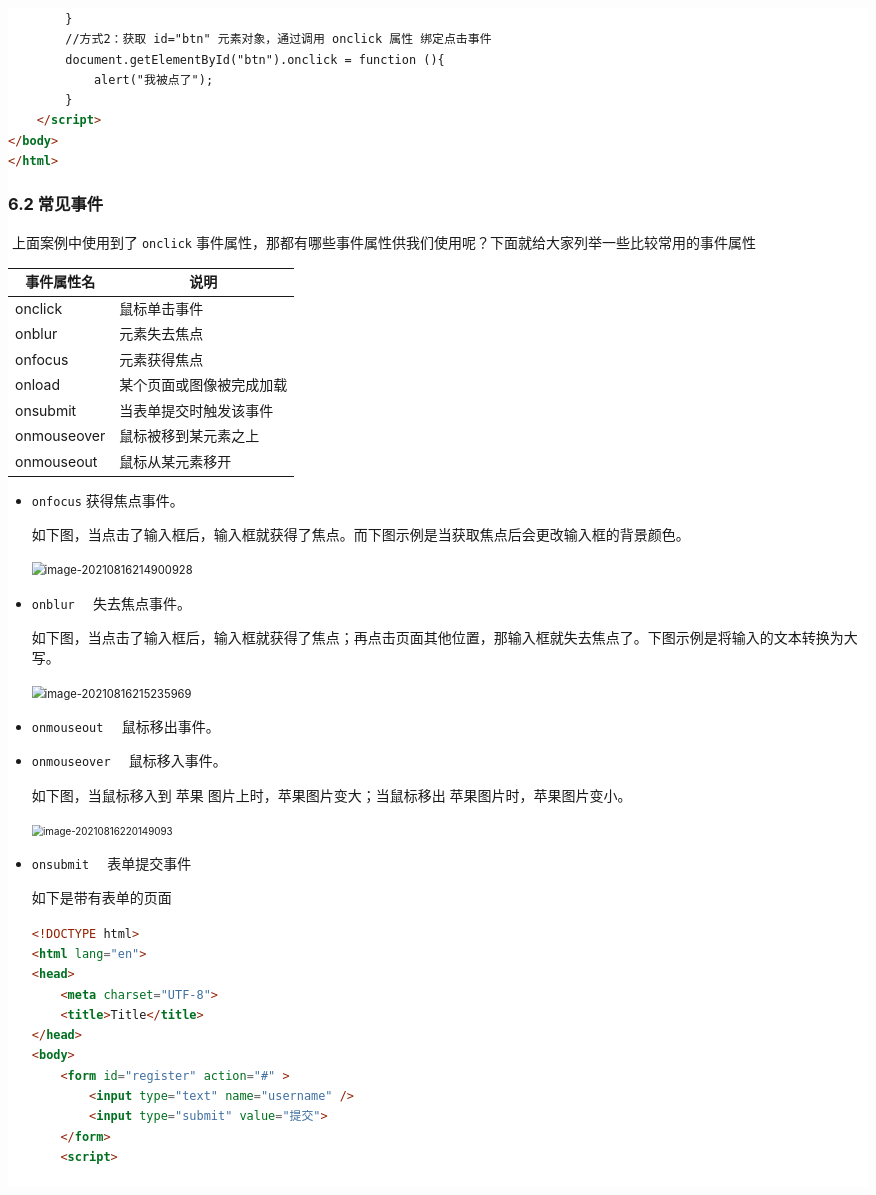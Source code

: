 ```html
        }
      	//方式2：获取 id="btn" 元素对象，通过调用 onclick 属性 绑定点击事件
        document.getElementById("btn").onclick = function (){
            alert("我被点了");
        }
    </script>
</body>
</html>
```

### 6.2	常见事件

​	上面案例中使用到了 `onclick` 事件属性，那都有哪些事件属性供我们使用呢？下面就给大家列举一些比较常用的事件属性

| 事件属性名  | 说明                     |
| ----------- | ------------------------ |
| onclick     | 鼠标单击事件             |
| onblur      | 元素失去焦点             |
| onfocus     | 元素获得焦点             |
| onload      | 某个页面或图像被完成加载 |
| onsubmit    | 当表单提交时触发该事件   |
| onmouseover | 鼠标被移到某元素之上     |
| onmouseout  | 鼠标从某元素移开         |

* `onfocus` 获得焦点事件。

    如下图，当点击了输入框后，输入框就获得了焦点。而下图示例是当获取焦点后会更改输入框的背景颜色。

    <img src="https://mytyporapicute.oss-cn-guangzhou.aliyuncs.com/typoraPics/image-20210816214900928.png" alt="image-20210816214900928" style="zoom:80%;" />

* `onblur  ` 失去焦点事件。

    如下图，当点击了输入框后，输入框就获得了焦点；再点击页面其他位置，那输入框就失去焦点了。下图示例是将输入的文本转换为大写。

    <img src="https://mytyporapicute.oss-cn-guangzhou.aliyuncs.com/typoraPics/image-20210816215235969.png" alt="image-20210816215235969" style="zoom:80%;" />

* `onmouseout  ` 鼠标移出事件。

* `onmouseover  `  鼠标移入事件。

    如下图，当鼠标移入到 苹果 图片上时，苹果图片变大；当鼠标移出 苹果图片时，苹果图片变小。

    <img src="https://mytyporapicute.oss-cn-guangzhou.aliyuncs.com/typoraPics/image-20210816220149093.png" alt="image-20210816220149093" style="zoom:70%;" />

* `onsubmit  ` 表单提交事件

    如下是带有表单的页面

    ```html
    <!DOCTYPE html>
    <html lang="en">
    <head>
        <meta charset="UTF-8">
        <title>Title</title>
    </head>
    <body>
        <form id="register" action="#" >
            <input type="text" name="username" />
            <input type="submit" value="提交">
        </form>
        <script>
            
